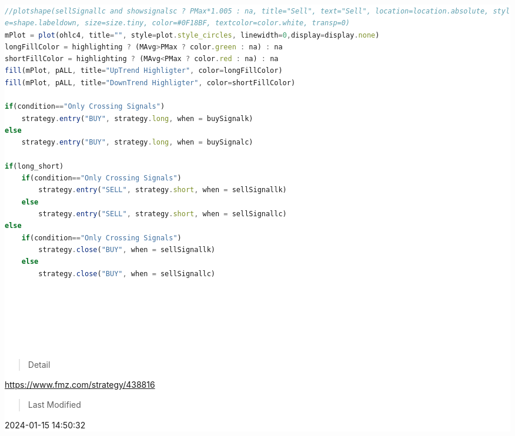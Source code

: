 ``` javascript
//plotshape(sellSignallc and showsignalsc ? PMax*1.005 : na, title="Sell", text="Sell", location=location.absolute, style=shape.labeldown, size=size.tiny, color=#0F18BF, textcolor=color.white, transp=0)
mPlot = plot(ohlc4, title="", style=plot.style_circles, linewidth=0,display=display.none)
longFillColor = highlighting ? (MAvg>PMax ? color.green : na) : na
shortFillColor = highlighting ? (MAvg<PMax ? color.red : na) : na
fill(mPlot, pALL, title="UpTrend Highligter", color=longFillColor)
fill(mPlot, pALL, title="DownTrend Highligter", color=shortFillColor)

if(condition=="Only Crossing Signals")
    strategy.entry("BUY", strategy.long, when = buySignalk)
else
    strategy.entry("BUY", strategy.long, when = buySignalc)

if(long_short)
    if(condition=="Only Crossing Signals")
        strategy.entry("SELL", strategy.short, when = sellSignallk)
    else
        strategy.entry("SELL", strategy.short, when = sellSignallc)
else
    if(condition=="Only Crossing Signals")
        strategy.close("BUY", when = sellSignallk)
    else
        strategy.close("BUY", when = sellSignallc)
    

    
    
    
  
```

> Detail

https://www.fmz.com/strategy/438816

> Last Modified

2024-01-15 14:50:32
